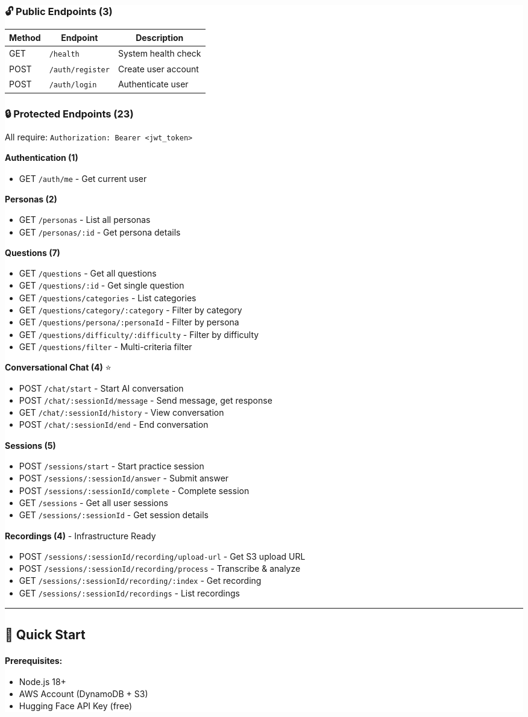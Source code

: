 ### 🔓 Public Endpoints (3)

| Method | Endpoint | Description |
|--------|----------|-------------|
| GET | `/health` | System health check |
| POST | `/auth/register` | Create user account |
| POST | `/auth/login` | Authenticate user |

### 🔒 Protected Endpoints (23)

All require: `Authorization: Bearer <jwt_token>`

**Authentication (1)**
- GET `/auth/me` - Get current user

**Personas (2)**
- GET `/personas` - List all personas
- GET `/personas/:id` - Get persona details

**Questions (7)**
- GET `/questions` - Get all questions
- GET `/questions/:id` - Get single question
- GET `/questions/categories` - List categories
- GET `/questions/category/:category` - Filter by category
- GET `/questions/persona/:personaId` - Filter by persona
- GET `/questions/difficulty/:difficulty` - Filter by difficulty
- GET `/questions/filter` - Multi-criteria filter

**Conversational Chat (4)** ⭐
- POST `/chat/start` - Start AI conversation
- POST `/chat/:sessionId/message` - Send message, get response
- GET `/chat/:sessionId/history` - View conversation
- POST `/chat/:sessionId/end` - End conversation

**Sessions (5)**
- POST `/sessions/start` - Start practice session
- POST `/sessions/:sessionId/answer` - Submit answer
- POST `/sessions/:sessionId/complete` - Complete session
- GET `/sessions` - Get all user sessions
- GET `/sessions/:sessionId` - Get session details

**Recordings (4)** - Infrastructure Ready
- POST `/sessions/:sessionId/recording/upload-url` - Get S3 upload URL
- POST `/sessions/:sessionId/recording/process` - Transcribe & analyze
- GET `/sessions/:sessionId/recording/:index` - Get recording
- GET `/sessions/:sessionId/recordings` - List recordings

---

## 🚀 Quick Start

**Prerequisites:**
- Node.js 18+
- AWS Account (DynamoDB + S3)
- Hugging Face API Key (free)

